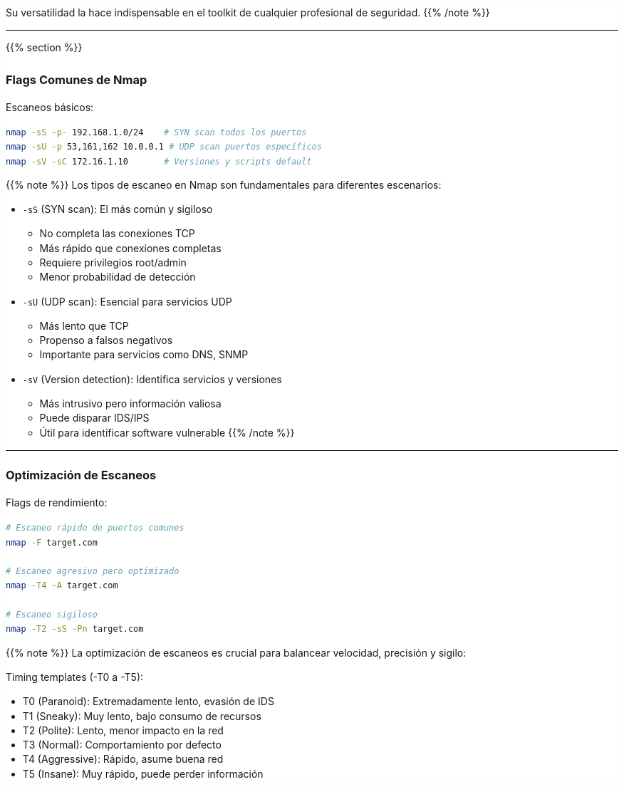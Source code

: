 Su versatilidad la hace indispensable en el toolkit de cualquier profesional de seguridad.
{{% /note %}}

---

{{% section %}}

### Flags Comunes de Nmap

Escaneos básicos:
```bash
nmap -sS -p- 192.168.1.0/24    # SYN scan todos los puertos
nmap -sU -p 53,161,162 10.0.0.1 # UDP scan puertos específicos
nmap -sV -sC 172.16.1.10       # Versiones y scripts default
```

{{% note %}}
Los tipos de escaneo en Nmap son fundamentales para diferentes escenarios:

- `-sS` (SYN scan): El más común y sigiloso
  - No completa las conexiones TCP
  - Más rápido que conexiones completas
  - Requiere privilegios root/admin
  - Menor probabilidad de detección

- `-sU` (UDP scan): Esencial para servicios UDP
  - Más lento que TCP
  - Propenso a falsos negativos
  - Importante para servicios como DNS, SNMP

- `-sV` (Version detection): Identifica servicios y versiones
  - Más intrusivo pero información valiosa
  - Puede disparar IDS/IPS
  - Útil para identificar software vulnerable
{{% /note %}}

---

### Optimización de Escaneos

Flags de rendimiento:
```bash
# Escaneo rápido de puertos comunes
nmap -F target.com

# Escaneo agresivo pero optimizado
nmap -T4 -A target.com

# Escaneo sigiloso
nmap -T2 -sS -Pn target.com
```

{{% note %}}
La optimización de escaneos es crucial para balancear velocidad, precisión y sigilo:

Timing templates (-T0 a -T5):
- T0 (Paranoid): Extremadamente lento, evasión de IDS
- T1 (Sneaky): Muy lento, bajo consumo de recursos
- T2 (Polite): Lento, menor impacto en la red
- T3 (Normal): Comportamiento por defecto
- T4 (Aggressive): Rápido, asume buena red
- T5 (Insane): Muy rápido, puede perder información
